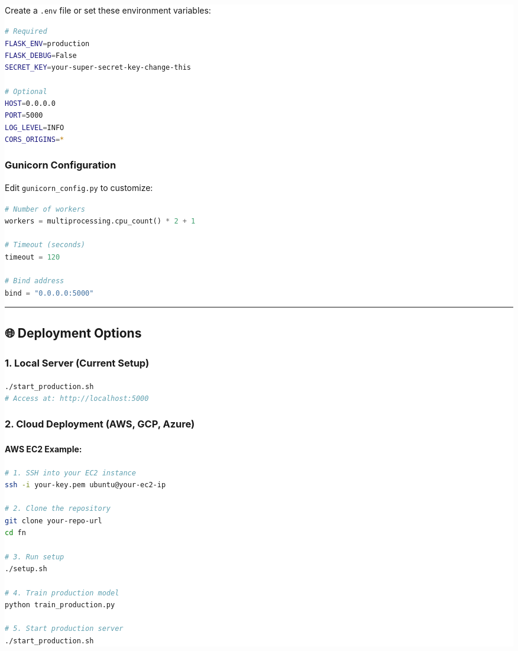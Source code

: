 Create a `.env` file or set these environment variables:

```bash
# Required
FLASK_ENV=production
FLASK_DEBUG=False
SECRET_KEY=your-super-secret-key-change-this

# Optional
HOST=0.0.0.0
PORT=5000
LOG_LEVEL=INFO
CORS_ORIGINS=*
```

### Gunicorn Configuration

Edit `gunicorn_config.py` to customize:

```python
# Number of workers
workers = multiprocessing.cpu_count() * 2 + 1

# Timeout (seconds)
timeout = 120

# Bind address
bind = "0.0.0.0:5000"
```

---

## 🌐 Deployment Options

### 1. Local Server (Current Setup)
```bash
./start_production.sh
# Access at: http://localhost:5000
```

### 2. Cloud Deployment (AWS, GCP, Azure)

#### AWS EC2 Example:
```bash
# 1. SSH into your EC2 instance
ssh -i your-key.pem ubuntu@your-ec2-ip

# 2. Clone the repository
git clone your-repo-url
cd fn

# 3. Run setup
./setup.sh

# 4. Train production model
python train_production.py

# 5. Start production server
./start_production.sh
```
